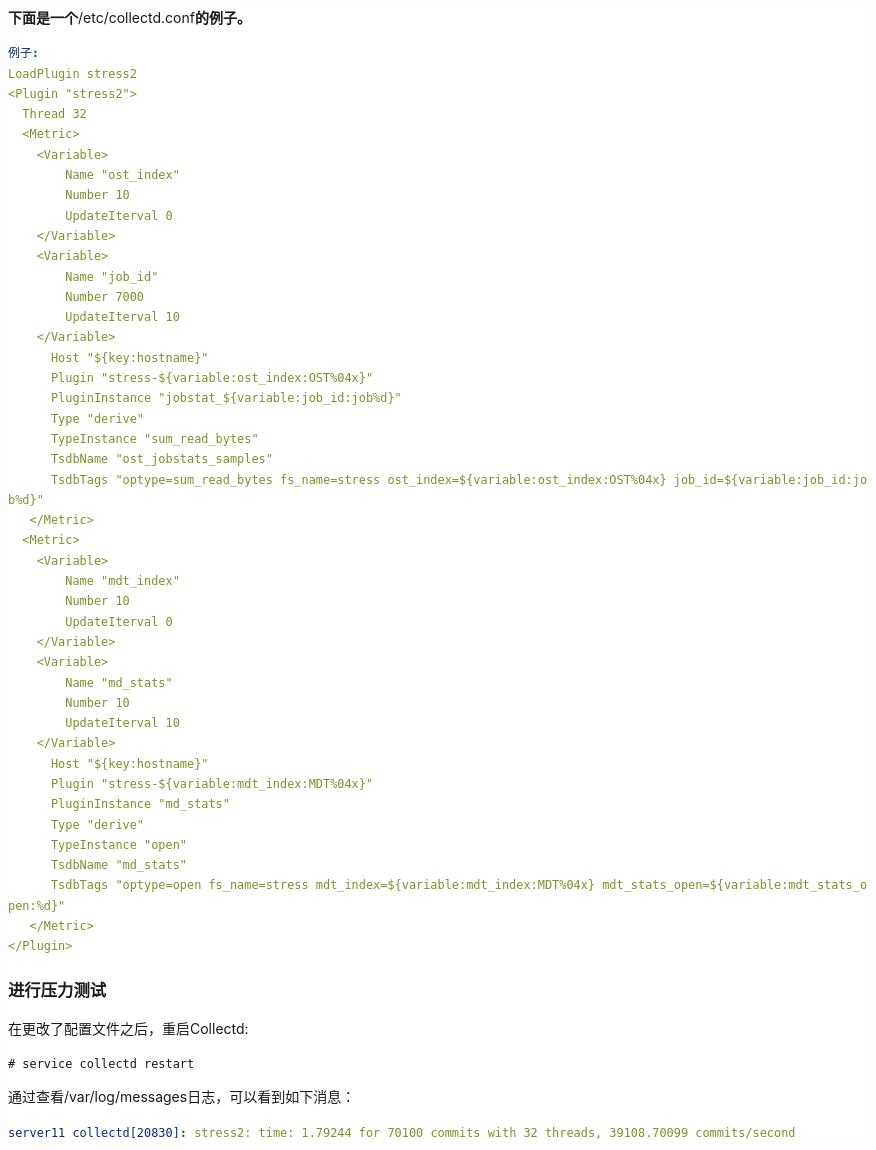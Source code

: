 **下面是一个**/etc/collectd.conf**的例子。**

```yaml
例子:
LoadPlugin stress2
<Plugin "stress2">
  Thread 32
  <Metric>
	<Variable>
	    Name "ost_index"
	    Number 10
	    UpdateIterval 0
	</Variable>
	<Variable>
	    Name "job_id"
	    Number 7000
	    UpdateIterval 10
	</Variable>
	  Host "${key:hostname}"
	  Plugin "stress-${variable:ost_index:OST%04x}"
	  PluginInstance "jobstat_${variable:job_id:job%d}"
	  Type "derive"
	  TypeInstance "sum_read_bytes"
	  TsdbName "ost_jobstats_samples"
	  TsdbTags "optype=sum_read_bytes fs_name=stress ost_index=${variable:ost_index:OST%04x} job_id=${variable:job_id:job%d}"
   </Metric>
  <Metric>
	<Variable>
	    Name "mdt_index"
	    Number 10
	    UpdateIterval 0
	</Variable>
	<Variable>
	    Name "md_stats"
	    Number 10
	    UpdateIterval 10
	</Variable>
	  Host "${key:hostname}"
	  Plugin "stress-${variable:mdt_index:MDT%04x}"
	  PluginInstance "md_stats"
	  Type "derive"
	  TypeInstance "open"
	  TsdbName "md_stats"
	  TsdbTags "optype=open fs_name=stress mdt_index=${variable:mdt_index:MDT%04x} mdt_stats_open=${variable:mdt_stats_open:%d}"
   </Metric>
</Plugin>

```

### 进行压力测试

在更改了配置文件之后，重启Collectd:

```shell
# service collectd restart
```

通过查看/var/log/messages日志，可以看到如下消息：

```yaml
server11 collectd[20830]: stress2: time: 1.79244 for 70100 commits with 32 threads, 39108.70099 commits/second
```

